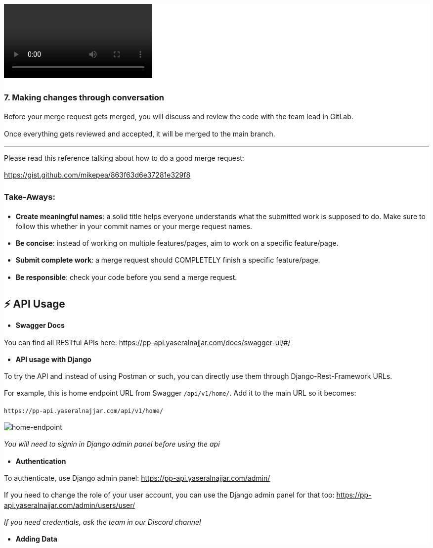 ![add-merge-request](./docs/add-merge-request.mp4)

### 7. **Making changes through conversation**

Before your merge request gets merged, you will discuss and review the code with the team lead in GitLab.

Once everything gets reviewed and accepted, it will be merged to the main branch.

---

Please read this reference talking about how to do a good merge request:

https://gist.github.com/mikepea/863f63d6e37281e329f8

### Take-Aways:

- **Create meaningful names**: a solid title helps everyone understands what the submitted work is supposed to do. Make sure to follow this whether in your commit names or your merge request names.

- **Be concise**: instead of working on multiple features/pages, aim to work on a specific feature/page.

- **Submit complete work**: a merge request should COMPLETELY finish a specific feature/page.

- **Be responsible**: check your code before you send a merge request.

## ⚡ API Usage

- **Swagger Docs**

You can find all RESTful APIs here: https://pp-api.yaseralnajjar.com/docs/swagger-ui/#/

- **API usage with Django**

To try the API and instead of using Postman or such, you can directly use them through Django-Rest-Framework URLs.

For example, this is home endpoint URL from Swagger `/api/v1/home/`. Add it to the main URL so it becomes:

```
https://pp-api.yaseralnajjar.com/api/v1/home/
```

![home-endpoint](./docs/home-endpoint.png)

_You will need to signin in Django admin panel before using the api_

- **Authentication**

To authenticate, use Django admin panel: https://pp-api.yaseralnajjar.com/admin/

If you need to change the role of your user account, you can use the Django admin panel for that too: https://pp-api.yaseralnajjar.com/admin/users/user/

_If you need credentials, ask the team in our Discord channel_

- **Adding Data**
